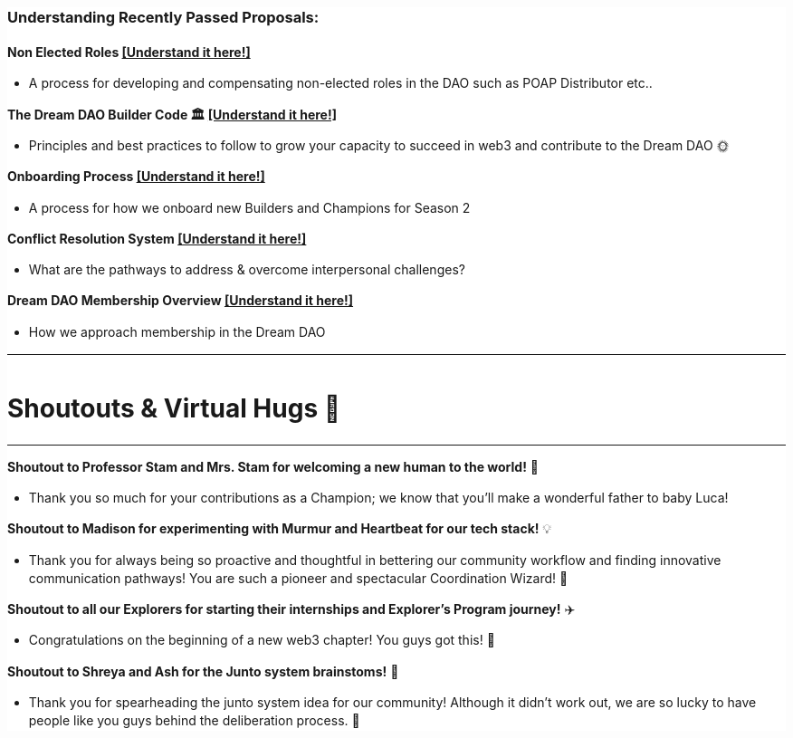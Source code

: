 ### Understanding Recently Passed Proposals:

**Non Elected Roles [[Understand it here!]](https://app.murmur.com/6272e396befe59000946f034/proposals/628d086873114a0009699e07?workspace=6272e396befe59000946f034&slug=628d086873114a0009699e07&currentViewerState=ProposalUnderstandProposerInactivePlayer)**

- A process for developing and compensating non-elected roles in the DAO such as POAP Distributor etc..

**The Dream DAO Builder Code 🏛 [[Understand it here!]](https://app.murmur.com/6272e396befe59000946f034/proposals/628446d226ead10009697bf7?workspace=6272e396befe59000946f034&slug=628446d226ead10009697bf7&currentViewerState=ProposalUnderstandProposerInactivePlayer)**

- Principles and best practices to follow to grow your capacity to succeed in web3 and contribute to the Dream DAO 🌞

**Onboarding Process [[Understand it here!]](https://app.murmur.com/6272e396befe59000946f034/proposals/6296425f7802eb0009662503?workspace=6272e396befe59000946f034&slug=6296425f7802eb0009662503&currentViewerState=ProposalUnderstandProposerInactivePlayer)**

- A process for how we onboard new Builders and Champions for Season 2

**Conflict Resolution System [[Understand it here!]](https://app.murmur.com/6272e396befe59000946f034/proposals/629653424abafd00097f9f63?workspace=6272e396befe59000946f034&slug=629653424abafd00097f9f63&currentViewerState=ProposalUnderstandProposerInactivePlayer)**

- What are the pathways to address & overcome interpersonal challenges?

**Dream DAO Membership Overview [[Understand it here!]](https://app.murmur.com/6272e396befe59000946f034/proposals/628d06056c8a7e00073209fc?workspace=6272e396befe59000946f034&slug=628d06056c8a7e00073209fc&currentViewerState=ProposalUnderstandProposerInactivePlayer)**

- How we approach membership in the Dream DAO

---

# Shoutouts & Virtual Hugs 🤗

---

**Shoutout to Professor Stam and Mrs. Stam for welcoming a new human to the world!** 👼

- Thank you so much for your contributions as a Champion; we know that you’ll make a wonderful father to baby Luca!

**Shoutout to Madison for experimenting with Murmur and Heartbeat for our tech stack!** 💡

- Thank you for always being so proactive and thoughtful in bettering our community workflow and finding innovative communication pathways! You are such a pioneer and spectacular Coordination Wizard! 🧙

**Shoutout to all our Explorers for starting their internships and Explorer’s Program journey!** ✈️

- Congratulations on the beginning of a new web3 chapter! You guys got this! 🙌

**Shoutout to Shreya and Ash for the Junto system brainstoms!** 🌟

- Thank you for spearheading the junto system idea for our community! Although it didn’t work out, we are so lucky to have people like you guys behind the deliberation process. 🧠
